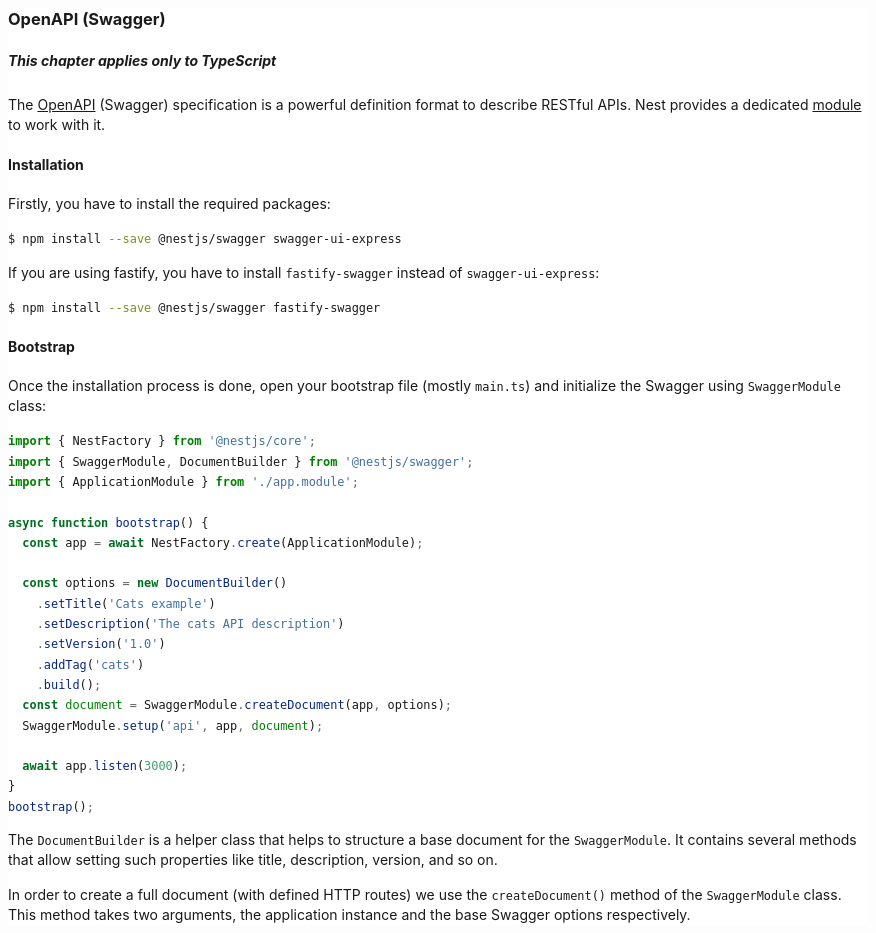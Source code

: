 ### OpenAPI (Swagger)

##### This chapter applies only to TypeScript

The [OpenAPI](https://swagger.io/specification/) (Swagger) specification is a powerful definition format to describe RESTful APIs. Nest provides a dedicated [module](https://github.com/nestjs/swagger) to work with it.

#### Installation

Firstly, you have to install the required packages:

```bash
$ npm install --save @nestjs/swagger swagger-ui-express
```

If you are using fastify, you have to install `fastify-swagger` instead of `swagger-ui-express`:

```bash
$ npm install --save @nestjs/swagger fastify-swagger
```

#### Bootstrap

Once the installation process is done, open your bootstrap file (mostly `main.ts`) and initialize the Swagger using `SwaggerModule` class:

```typescript
import { NestFactory } from '@nestjs/core';
import { SwaggerModule, DocumentBuilder } from '@nestjs/swagger';
import { ApplicationModule } from './app.module';

async function bootstrap() {
  const app = await NestFactory.create(ApplicationModule);

  const options = new DocumentBuilder()
    .setTitle('Cats example')
    .setDescription('The cats API description')
    .setVersion('1.0')
    .addTag('cats')
    .build();
  const document = SwaggerModule.createDocument(app, options);
  SwaggerModule.setup('api', app, document);

  await app.listen(3000);
}
bootstrap();
```

The `DocumentBuilder` is a helper class that helps to structure a base document for the `SwaggerModule`. It contains several methods that allow setting such properties like title, description, version, and so on.

In order to create a full document (with defined HTTP routes) we use the `createDocument()` method of the `SwaggerModule` class. This method takes two arguments, the application instance and the base Swagger options respectively.
